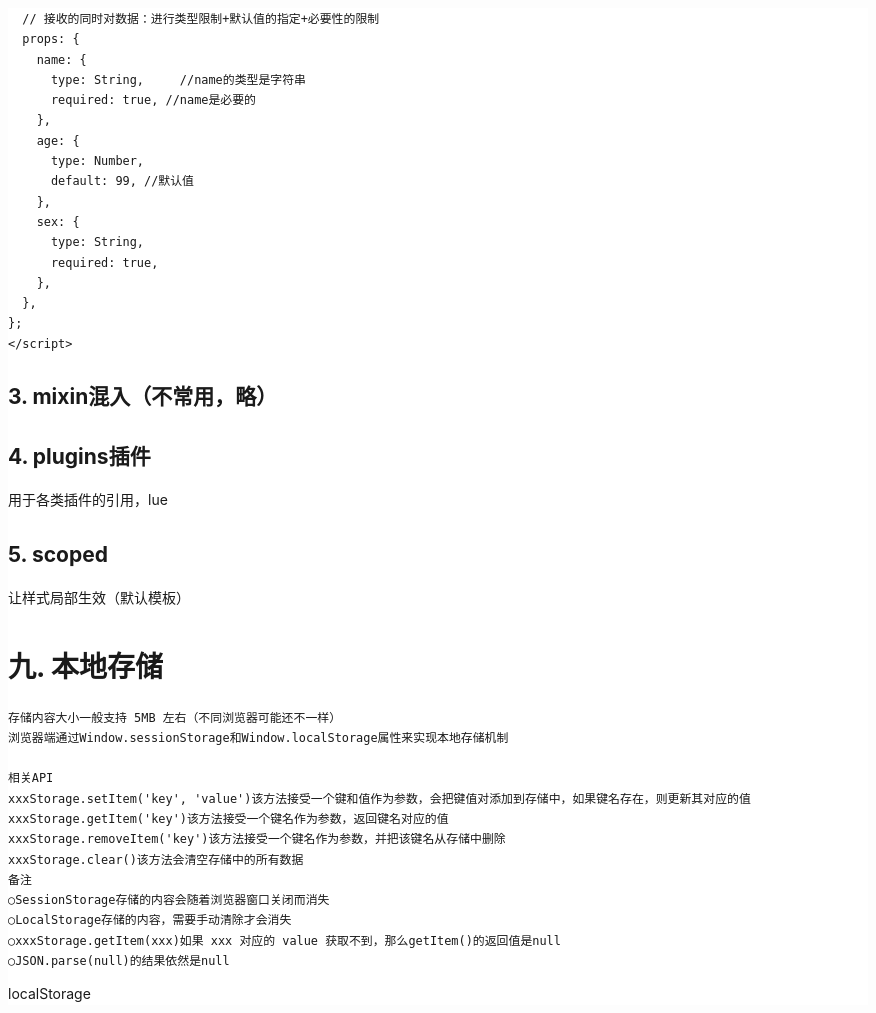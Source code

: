 ```
  // 接收的同时对数据：进行类型限制+默认值的指定+必要性的限制
  props: {
    name: {
      type: String, 	//name的类型是字符串
      required: true, //name是必要的
    },
    age: {
      type: Number,
      default: 99, //默认值
    },
    sex: {
      type: String,
      required: true,
    },
  },
};
</script>
```

## 3. mixin混入（不常用，略）

## 4. plugins插件

用于各类插件的引用，lue

## 5. scoped

让样式局部生效（默认模板）



# 九. 本地存储

```
存储内容大小一般支持 5MB 左右（不同浏览器可能还不一样） 
浏览器端通过Window.sessionStorage和Window.localStorage属性来实现本地存储机制

相关API
xxxStorage.setItem('key', 'value')该方法接受一个键和值作为参数，会把键值对添加到存储中，如果键名存在，则更新其对应的值
xxxStorage.getItem('key')该方法接受一个键名作为参数，返回键名对应的值
xxxStorage.removeItem('key')该方法接受一个键名作为参数，并把该键名从存储中删除
xxxStorage.clear()该方法会清空存储中的所有数据
备注
○SessionStorage存储的内容会随着浏览器窗口关闭而消失
○LocalStorage存储的内容，需要手动清除才会消失
○xxxStorage.getItem(xxx)如果 xxx 对应的 value 获取不到，那么getItem()的返回值是null
○JSON.parse(null)的结果依然是null
```

localStorage
